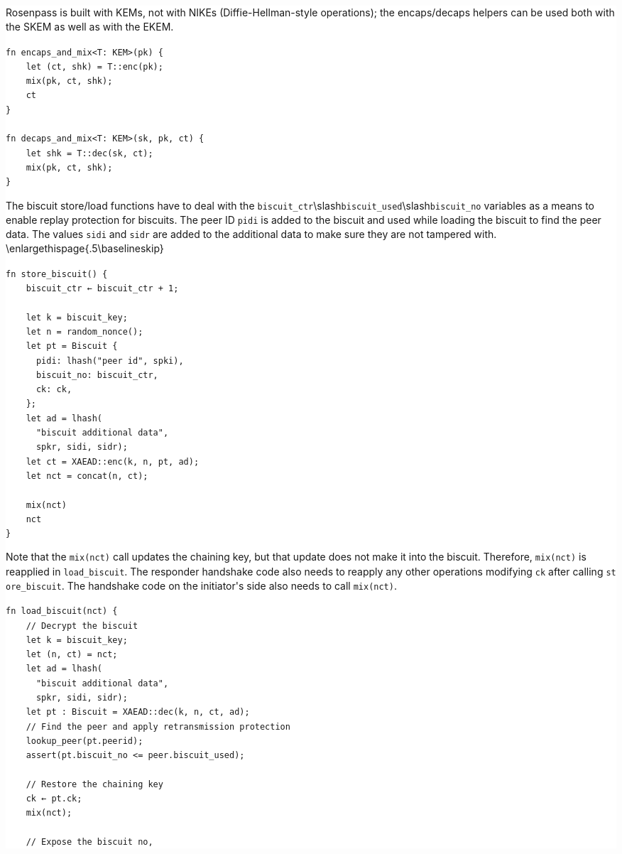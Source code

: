 Rosenpass is built with KEMs, not with NIKEs (Diffie-Hellman-style operations); the encaps/decaps helpers can be used both with the SKEM as well as with the EKEM.

```pseudorust
fn encaps_and_mix<T: KEM>(pk) {
    let (ct, shk) = T::enc(pk);
    mix(pk, ct, shk);
    ct
}

fn decaps_and_mix<T: KEM>(sk, pk, ct) {
    let shk = T::dec(sk, ct);
    mix(pk, ct, shk);
}
```

The biscuit store/load functions have to deal with the `biscuit_ctr`\slash`biscuit_used`\slash`biscuit_no` variables as a means to enable replay protection for biscuits. The peer ID `pidi` is added to the biscuit and used while loading the biscuit to find the peer data. The values `sidi` and `sidr` are added to the additional data to make sure they are not tampered with.
\enlargethispage{.5\baselineskip}

```pseudorust
fn store_biscuit() {
    biscuit_ctr ← biscuit_ctr + 1;

    let k = biscuit_key;
    let n = random_nonce();
    let pt = Biscuit {
      pidi: lhash("peer id", spki),
      biscuit_no: biscuit_ctr,
      ck: ck,
    };
    let ad = lhash(
      "biscuit additional data",
      spkr, sidi, sidr);
    let ct = XAEAD::enc(k, n, pt, ad);
    let nct = concat(n, ct);

    mix(nct)
    nct
}
```
Note that the `mix(nct)` call updates the chaining key, but that update does not make it into the biscuit. Therefore, `mix(nct)` is reapplied in `load_biscuit`. The responder handshake code also needs to reapply any other operations modifying `ck` after calling `store_biscuit`. The handshake code on the initiator's side also needs to call `mix(nct)`.


```pseudorust
fn load_biscuit(nct) {
    // Decrypt the biscuit
    let k = biscuit_key;
    let (n, ct) = nct;
    let ad = lhash(
      "biscuit additional data",
      spkr, sidi, sidr);
    let pt : Biscuit = XAEAD::dec(k, n, ct, ad);
    // Find the peer and apply retransmission protection
    lookup_peer(pt.peerid);
    assert(pt.biscuit_no <= peer.biscuit_used);

    // Restore the chaining key
    ck ← pt.ck;
    mix(nct);

    // Expose the biscuit no,
```